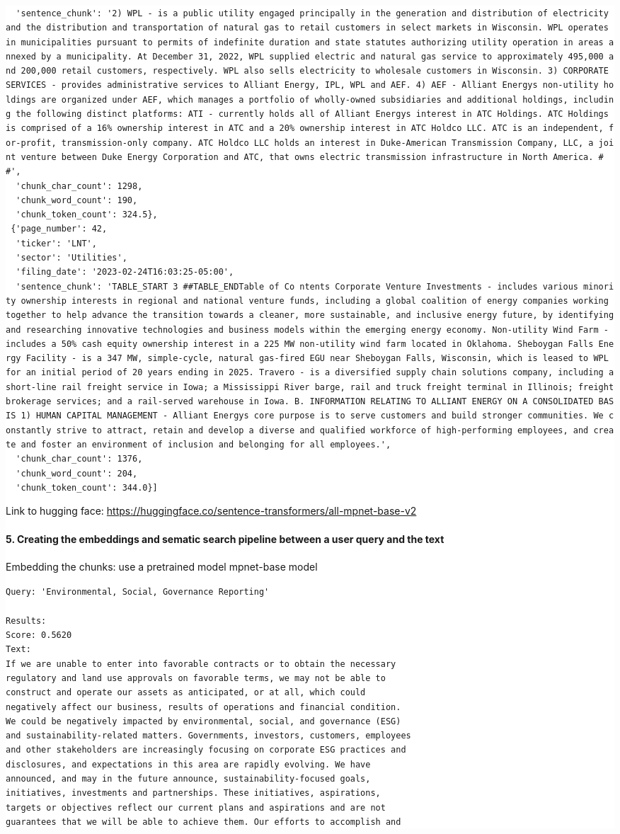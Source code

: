 ```
  'sentence_chunk': '2) WPL - is a public utility engaged principally in the generation and distribution of electricity and the distribution and transportation of natural gas to retail customers in select markets in Wisconsin. WPL operates in municipalities pursuant to permits of indefinite duration and state statutes authorizing utility operation in areas annexed by a municipality. At December 31, 2022, WPL supplied electric and natural gas service to approximately 495,000 and 200,000 retail customers, respectively. WPL also sells electricity to wholesale customers in Wisconsin. 3) CORPORATE SERVICES - provides administrative services to Alliant Energy, IPL, WPL and AEF. 4) AEF - Alliant Energys non-utility holdings are organized under AEF, which manages a portfolio of wholly-owned subsidiaries and additional holdings, including the following distinct platforms: ATI - currently holds all of Alliant Energys interest in ATC Holdings. ATC Holdings is comprised of a 16% ownership interest in ATC and a 20% ownership interest in ATC Holdco LLC. ATC is an independent, for-profit, transmission-only company. ATC Holdco LLC holds an interest in Duke-American Transmission Company, LLC, a joint venture between Duke Energy Corporation and ATC, that owns electric transmission infrastructure in North America. ##',
  'chunk_char_count': 1298,
  'chunk_word_count': 190,
  'chunk_token_count': 324.5},
 {'page_number': 42,
  'ticker': 'LNT',
  'sector': 'Utilities',
  'filing_date': '2023-02-24T16:03:25-05:00',
  'sentence_chunk': 'TABLE_START 3 ##TABLE_ENDTable of Co ntents Corporate Venture Investments - includes various minority ownership interests in regional and national venture funds, including a global coalition of energy companies working together to help advance the transition towards a cleaner, more sustainable, and inclusive energy future, by identifying and researching innovative technologies and business models within the emerging energy economy. Non-utility Wind Farm - includes a 50% cash equity ownership interest in a 225 MW non-utility wind farm located in Oklahoma. Sheboygan Falls Energy Facility - is a 347 MW, simple-cycle, natural gas-fired EGU near Sheboygan Falls, Wisconsin, which is leased to WPL for an initial period of 20 years ending in 2025. Travero - is a diversified supply chain solutions company, including a short-line rail freight service in Iowa; a Mississippi River barge, rail and truck freight terminal in Illinois; freight brokerage services; and a rail-served warehouse in Iowa. B. INFORMATION RELATING TO ALLIANT ENERGY ON A CONSOLIDATED BASIS 1) HUMAN CAPITAL MANAGEMENT - Alliant Energys core purpose is to serve customers and build stronger communities. We constantly strive to attract, retain and develop a diverse and qualified workforce of high-performing employees, and create and foster an environment of inclusion and belonging for all employees.',
  'chunk_char_count': 1376,
  'chunk_word_count': 204,
  'chunk_token_count': 344.0}]
```

Link to hugging face: https://huggingface.co/sentence-transformers/all-mpnet-base-v2

#### 5. Creating the embeddings and sematic search pipeline between a user query and the text
Embedding the chunks: use a pretrained model mpnet-base model

```
Query: 'Environmental, Social, Governance Reporting'

Results:
Score: 0.5620
Text:
If we are unable to enter into favorable contracts or to obtain the necessary
regulatory and land use approvals on favorable terms, we may not be able to
construct and operate our assets as anticipated, or at all, which could
negatively affect our business, results of operations and financial condition.
We could be negatively impacted by environmental, social, and governance (ESG)
and sustainability-related matters. Governments, investors, customers, employees
and other stakeholders are increasingly focusing on corporate ESG practices and
disclosures, and expectations in this area are rapidly evolving. We have
announced, and may in the future announce, sustainability-focused goals,
initiatives, investments and partnerships. These initiatives, aspirations,
targets or objectives reflect our current plans and aspirations and are not
guarantees that we will be able to achieve them. Our efforts to accomplish and
```